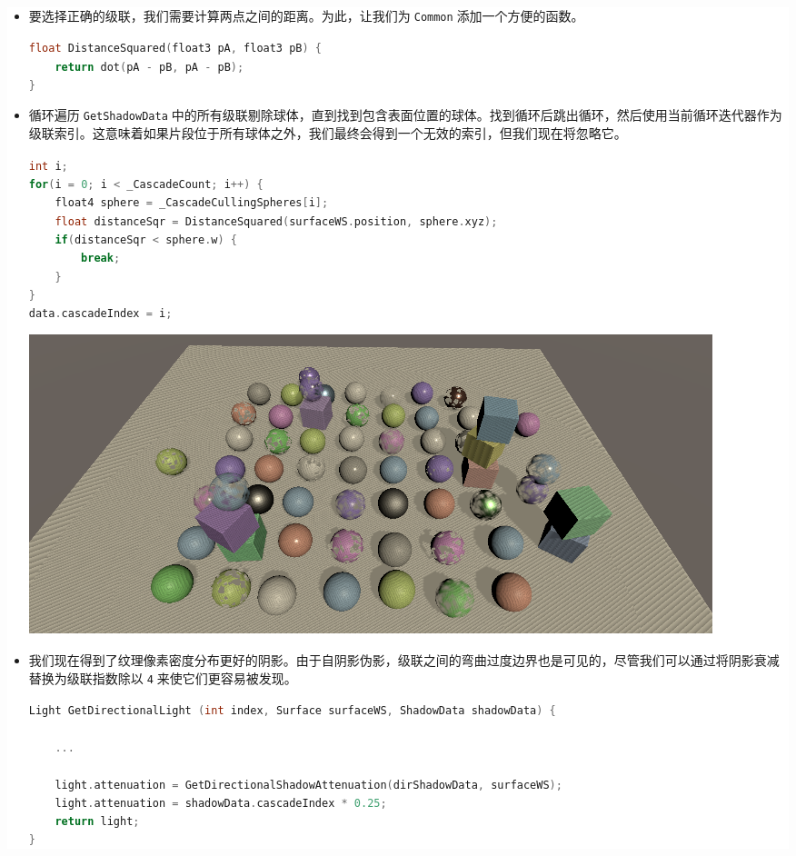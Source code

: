+ 要选择正确的级联，我们需要计算两点之间的距离。为此，让我们为 `Common` 添加一个方便的函数。

    ```C
    float DistanceSquared(float3 pA, float3 pB) {
        return dot(pA - pB, pA - pB);
    }
    ```

+ 循环遍历 `GetShadowData` 中的所有级联剔除球体，直到找到包含表面位置的球体。找到循环后跳出循环，然后使用当前循环迭代器作为级联索引。这意味着如果片段位于所有球体之外，我们最终会得到一个无效的索引，但我们现在将忽略它。

    ```C
    int i;
    for(i = 0; i < _CascadeCount; i++) {
        float4 sphere = _CascadeCullingSpheres[i];
        float distanceSqr = DistanceSquared(surfaceWS.position, sphere.xyz);
        if(distanceSqr < sphere.w) {
            break;
        }
    }
    data.cascadeIndex = i;
    ```

    ![avatar](ScreenShot/4.3.7.png)

+ 我们现在得到了纹理像素密度分布更好的阴影。由于自阴影伪影，级联之间的弯曲过度边界也是可见的，尽管我们可以通过将阴影衰减替换为级联指数除以 `4` 来使它们更容易被发现。

    ```C
    Light GetDirectionalLight (int index, Surface surfaceWS, ShadowData shadowData) {
        
        ...

        light.attenuation = GetDirectionalShadowAttenuation(dirShadowData, surfaceWS);
        light.attenuation = shadowData.cascadeIndex * 0.25;
        return light;
    }
    ```
